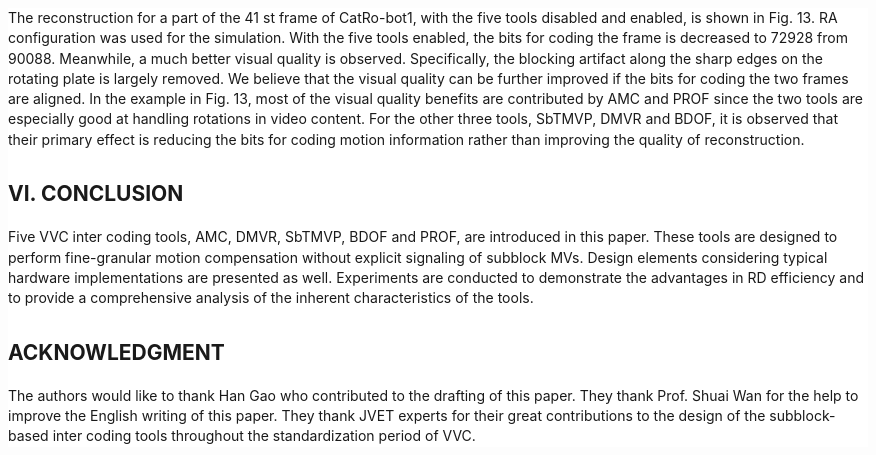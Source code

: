 The reconstruction for a part of the 41 st frame of CatRo-bot1, with the five tools disabled and enabled, is shown in Fig. 13. RA configuration was used for the simulation. With the five tools enabled, the bits for coding the frame is decreased to 72928 from 90088. Meanwhile, a much better visual quality is observed. Specifically, the blocking artifact along the sharp edges on the rotating plate is largely removed. We believe that the visual quality can be further improved if the bits for coding the two frames are aligned. In the example in Fig. 13, most of the visual quality benefits are contributed by AMC and PROF since the two tools are especially good at handling rotations in video content. For the other three tools, SbTMVP, DMVR and BDOF, it is observed that their primary effect is reducing the bits for coding motion information rather than improving the quality of reconstruction.

## VI. CONCLUSION

Five VVC inter coding tools, AMC, DMVR, SbTMVP, BDOF and PROF, are introduced in this paper. These tools are designed to perform fine-granular motion compensation without explicit signaling of subblock MVs. Design elements considering typical hardware implementations are presented as well. Experiments are conducted to demonstrate the advantages in RD efficiency and to provide a comprehensive analysis of the inherent characteristics of the tools.

## ACKNOWLEDGMENT

The authors would like to thank Han Gao who contributed to the drafting of this paper. They thank Prof. Shuai Wan for the help to improve the English writing of this paper. They thank JVET experts for their great contributions to the design of the subblock-based inter coding tools throughout the standardization period of VVC.


